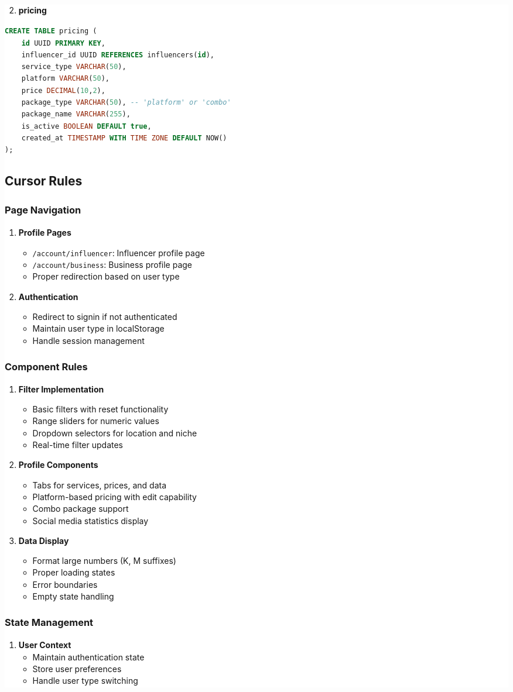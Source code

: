 2. **pricing**
```sql
CREATE TABLE pricing (
    id UUID PRIMARY KEY,
    influencer_id UUID REFERENCES influencers(id),
    service_type VARCHAR(50),
    platform VARCHAR(50),
    price DECIMAL(10,2),
    package_type VARCHAR(50), -- 'platform' or 'combo'
    package_name VARCHAR(255),
    is_active BOOLEAN DEFAULT true,
    created_at TIMESTAMP WITH TIME ZONE DEFAULT NOW()
);
```

## Cursor Rules

### Page Navigation
1. **Profile Pages**
   * `/account/influencer`: Influencer profile page
   * `/account/business`: Business profile page
   * Proper redirection based on user type

2. **Authentication**
   * Redirect to signin if not authenticated
   * Maintain user type in localStorage
   * Handle session management

### Component Rules

1. **Filter Implementation**
   * Basic filters with reset functionality
   * Range sliders for numeric values
   * Dropdown selectors for location and niche
   * Real-time filter updates

2. **Profile Components**
   * Tabs for services, prices, and data
   * Platform-based pricing with edit capability
   * Combo package support
   * Social media statistics display

3. **Data Display**
   * Format large numbers (K, M suffixes)
   * Proper loading states
   * Error boundaries
   * Empty state handling

### State Management

1. **User Context**
   * Maintain authentication state
   * Store user preferences
   * Handle user type switching
